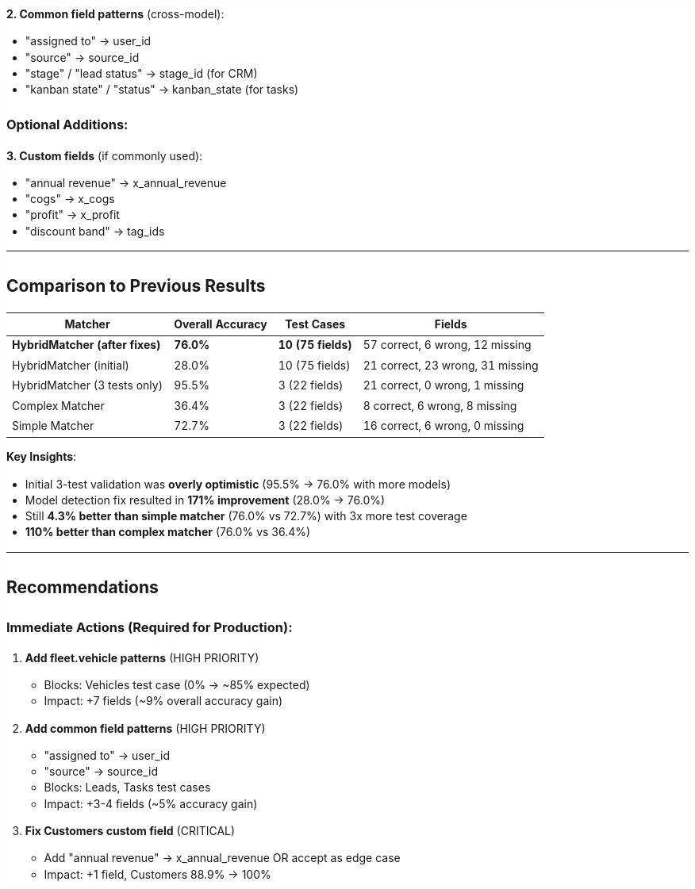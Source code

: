 **2. Common field patterns** (cross-model):
- "assigned to" → user_id
- "source" → source_id
- "stage" / "lead status" → stage_id (for CRM)
- "kanban state" / "status" → kanban_state (for tasks)

### Optional Additions:

**3. Custom fields** (if commonly used):
- "annual revenue" → x_annual_revenue
- "cogs" → x_cogs
- "profit" → x_profit
- "discount band" → tag_ids

---

## Comparison to Previous Results

| Matcher | Overall Accuracy | Test Cases | Fields |
|---------|------------------|------------|--------|
| **HybridMatcher (after fixes)** | **76.0%** | **10 (75 fields)** | 57 correct, 6 wrong, 12 missing |
| HybridMatcher (initial) | 28.0% | 10 (75 fields) | 21 correct, 23 wrong, 31 missing |
| HybridMatcher (3 tests only) | 95.5% | 3 (22 fields) | 21 correct, 0 wrong, 1 missing |
| Complex Matcher | 36.4% | 3 (22 fields) | 8 correct, 6 wrong, 8 missing |
| Simple Matcher | 72.7% | 3 (22 fields) | 16 correct, 6 wrong, 0 missing |

**Key Insights**:
- Initial 3-test validation was **overly optimistic** (95.5% → 76.0% with more models)
- Model detection fix resulted in **171% improvement** (28.0% → 76.0%)
- Still **4.3% better than simple matcher** (76.0% vs 72.7%) with 3x more test coverage
- **110% better than complex matcher** (76.0% vs 36.4%)

---

## Recommendations

### Immediate Actions (Required for Production):

1. **Add fleet.vehicle patterns** (HIGH PRIORITY)
   - Blocks: Vehicles test case (0% → ~85% expected)
   - Impact: +7 fields (~9% overall accuracy gain)

2. **Add common field patterns** (HIGH PRIORITY)
   - "assigned to" → user_id
   - "source" → source_id
   - Blocks: Leads, Tasks test cases
   - Impact: +3-4 fields (~5% accuracy gain)

3. **Fix Customers custom field** (CRITICAL)
   - Add "annual revenue" → x_annual_revenue OR accept as edge case
   - Impact: +1 field, Customers 88.9% → 100%
